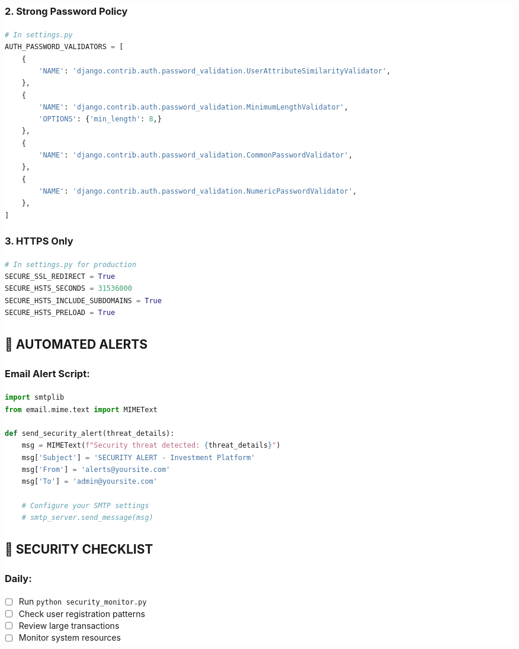 ### 2. **Strong Password Policy**
```python
# In settings.py
AUTH_PASSWORD_VALIDATORS = [
    {
        'NAME': 'django.contrib.auth.password_validation.UserAttributeSimilarityValidator',
    },
    {
        'NAME': 'django.contrib.auth.password_validation.MinimumLengthValidator',
        'OPTIONS': {'min_length': 8,}
    },
    {
        'NAME': 'django.contrib.auth.password_validation.CommonPasswordValidator',
    },
    {
        'NAME': 'django.contrib.auth.password_validation.NumericPasswordValidator',
    },
]
```

### 3. **HTTPS Only**
```python
# In settings.py for production
SECURE_SSL_REDIRECT = True
SECURE_HSTS_SECONDS = 31536000
SECURE_HSTS_INCLUDE_SUBDOMAINS = True
SECURE_HSTS_PRELOAD = True
```

## 📱 AUTOMATED ALERTS

### Email Alert Script:
```python
import smtplib
from email.mime.text import MIMEText

def send_security_alert(threat_details):
    msg = MIMEText(f"Security threat detected: {threat_details}")
    msg['Subject'] = 'SECURITY ALERT - Investment Platform'
    msg['From'] = 'alerts@yoursite.com'
    msg['To'] = 'admin@yoursite.com'
    
    # Configure your SMTP settings
    # smtp_server.send_message(msg)
```

## 🎯 SECURITY CHECKLIST

### Daily:
- [ ] Run `python security_monitor.py`
- [ ] Check user registration patterns
- [ ] Review large transactions
- [ ] Monitor system resources
